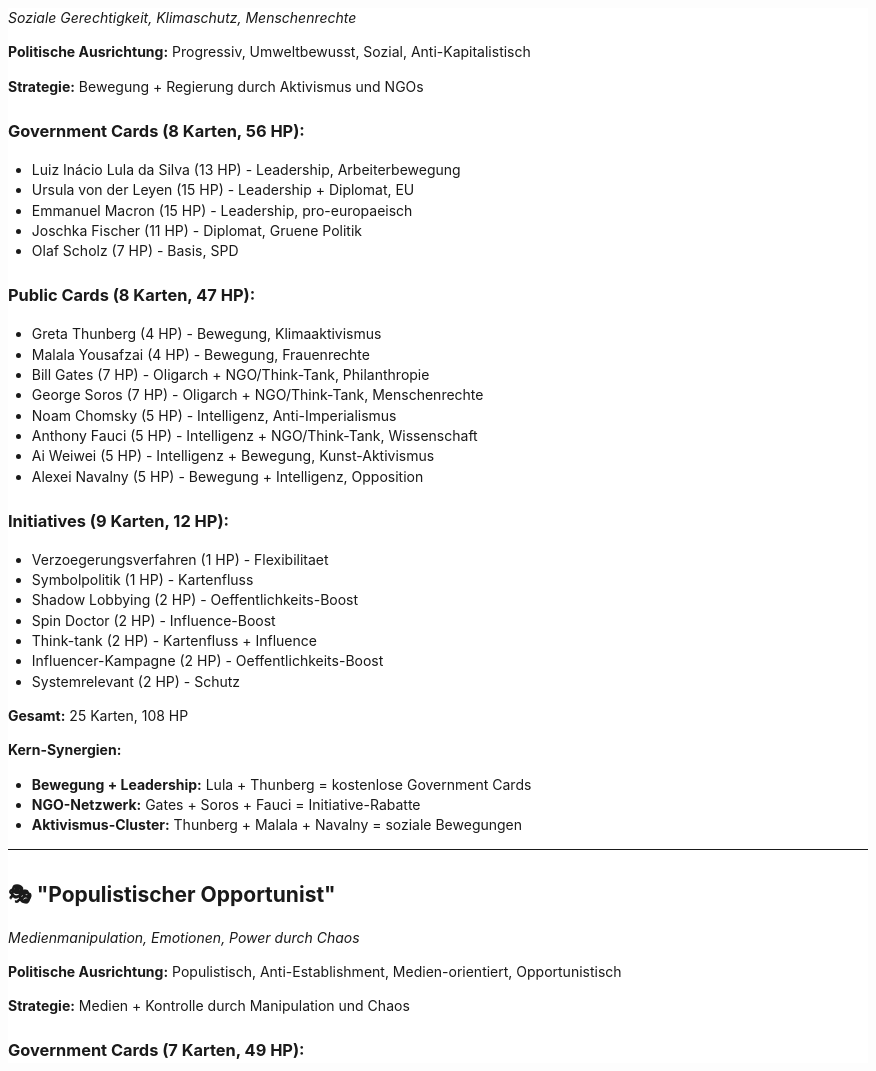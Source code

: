 _Soziale Gerechtigkeit, Klimaschutz, Menschenrechte_

**Politische Ausrichtung:** Progressiv, Umweltbewusst, Sozial, Anti-Kapitalistisch

**Strategie:** Bewegung + Regierung durch Aktivismus und NGOs

### **Government Cards (8 Karten, 56 HP):**

- Luiz Inácio Lula da Silva (13 HP) - Leadership, Arbeiterbewegung
- Ursula von der Leyen (15 HP) - Leadership + Diplomat, EU
- Emmanuel Macron (15 HP) - Leadership, pro-europaeisch
- Joschka Fischer (11 HP) - Diplomat, Gruene Politik
- Olaf Scholz (7 HP) - Basis, SPD

### **Public Cards (8 Karten, 47 HP):**

- Greta Thunberg (4 HP) - Bewegung, Klimaaktivismus
- Malala Yousafzai (4 HP) - Bewegung, Frauenrechte
- Bill Gates (7 HP) - Oligarch + NGO/Think-Tank, Philanthropie
- George Soros (7 HP) - Oligarch + NGO/Think-Tank, Menschenrechte
- Noam Chomsky (5 HP) - Intelligenz, Anti-Imperialismus
- Anthony Fauci (5 HP) - Intelligenz + NGO/Think-Tank, Wissenschaft
- Ai Weiwei (5 HP) - Intelligenz + Bewegung, Kunst-Aktivismus
- Alexei Navalny (5 HP) - Bewegung + Intelligenz, Opposition

### **Initiatives (9 Karten, 12 HP):**

- Verzoegerungsverfahren (1 HP) - Flexibilitaet
- Symbolpolitik (1 HP) - Kartenfluss
- Shadow Lobbying (2 HP) - Oeffentlichkeits-Boost
- Spin Doctor (2 HP) - Influence-Boost
- Think-tank (2 HP) - Kartenfluss + Influence
- Influencer-Kampagne (2 HP) - Oeffentlichkeits-Boost
- Systemrelevant (2 HP) - Schutz

**Gesamt:** 25 Karten, 108 HP

**Kern-Synergien:**

- **Bewegung + Leadership:** Lula + Thunberg = kostenlose Government Cards
- **NGO-Netzwerk:** Gates + Soros + Fauci = Initiative-Rabatte
- **Aktivismus-Cluster:** Thunberg + Malala + Navalny = soziale Bewegungen

---

## 🎭 **"Populistischer Opportunist"**

_Medienmanipulation, Emotionen, Power durch Chaos_

**Politische Ausrichtung:** Populistisch, Anti-Establishment, Medien-orientiert, Opportunistisch

**Strategie:** Medien + Kontrolle durch Manipulation und Chaos

### **Government Cards (7 Karten, 49 HP):**
